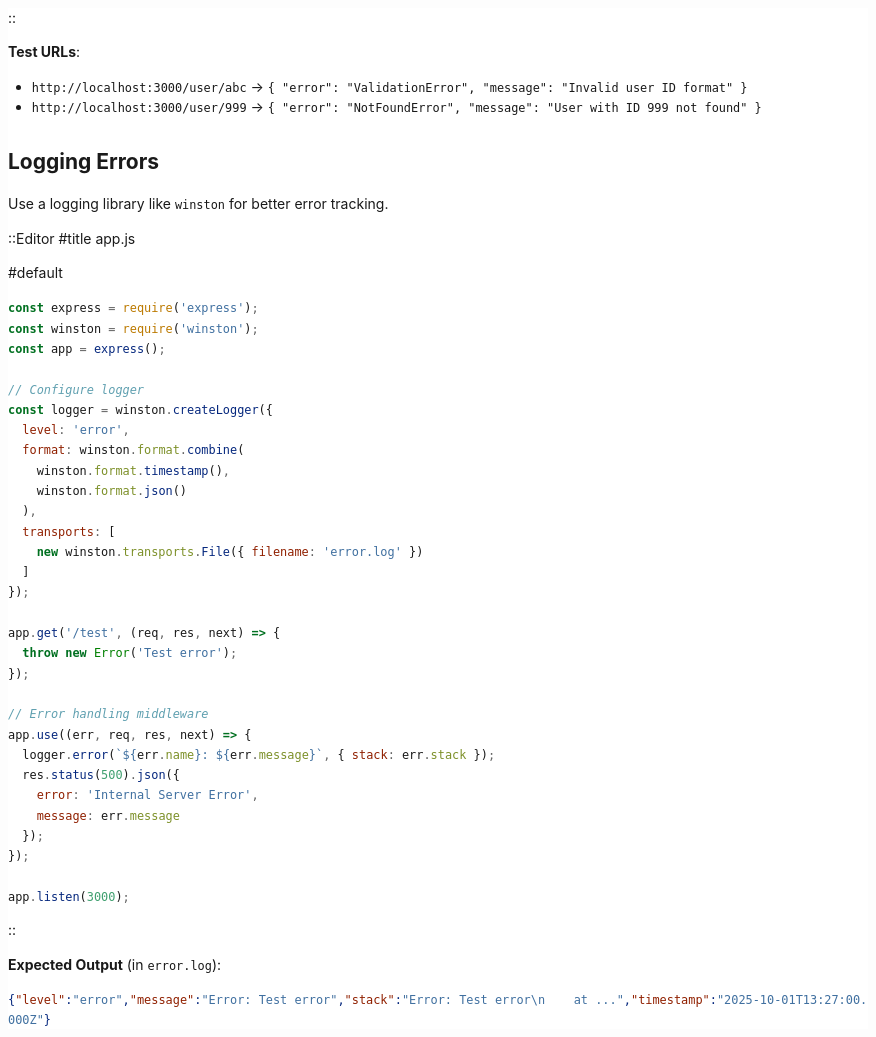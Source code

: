 ::

**Test URLs**:
- `http://localhost:3000/user/abc` → `{ "error": "ValidationError", "message": "Invalid user ID format" }`
- `http://localhost:3000/user/999` → `{ "error": "NotFoundError", "message": "User with ID 999 not found" }`

## Logging Errors

Use a logging library like `winston` for better error tracking.

::Editor
#title
app.js

#default

```javascript
const express = require('express');
const winston = require('winston');
const app = express();

// Configure logger
const logger = winston.createLogger({
  level: 'error',
  format: winston.format.combine(
    winston.format.timestamp(),
    winston.format.json()
  ),
  transports: [
    new winston.transports.File({ filename: 'error.log' })
  ]
});

app.get('/test', (req, res, next) => {
  throw new Error('Test error');
});

// Error handling middleware
app.use((err, req, res, next) => {
  logger.error(`${err.name}: ${err.message}`, { stack: err.stack });
  res.status(500).json({
    error: 'Internal Server Error',
    message: err.message
  });
});

app.listen(3000);
```

::

**Expected Output** (in `error.log`):
```json
{"level":"error","message":"Error: Test error","stack":"Error: Test error\n    at ...","timestamp":"2025-10-01T13:27:00.000Z"}
```
